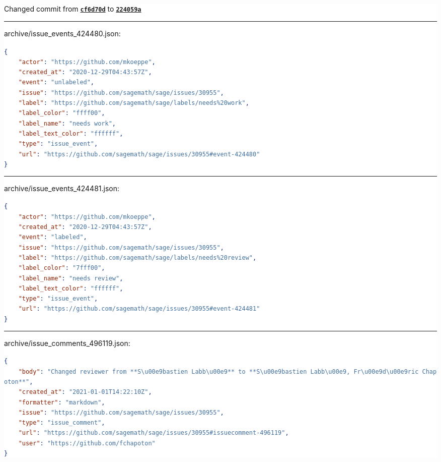 Changed commit from **[`cf6d70d`](https://github.com/sagemath/sagetrac-mirror/commit/cf6d70df94f0a2b47f8b43c57d5983b2eac46b51)** to **[`224059a`](https://github.com/sagemath/sagetrac-mirror/commit/224059a833b2457e4d74d59994fc8599dd67fa16)**



---

archive/issue_events_424480.json:
```json
{
    "actor": "https://github.com/mkoeppe",
    "created_at": "2020-12-29T04:43:57Z",
    "event": "unlabeled",
    "issue": "https://github.com/sagemath/sage/issues/30955",
    "label": "https://github.com/sagemath/sage/labels/needs%20work",
    "label_color": "ffff00",
    "label_name": "needs work",
    "label_text_color": "ffffff",
    "type": "issue_event",
    "url": "https://github.com/sagemath/sage/issues/30955#event-424480"
}
```



---

archive/issue_events_424481.json:
```json
{
    "actor": "https://github.com/mkoeppe",
    "created_at": "2020-12-29T04:43:57Z",
    "event": "labeled",
    "issue": "https://github.com/sagemath/sage/issues/30955",
    "label": "https://github.com/sagemath/sage/labels/needs%20review",
    "label_color": "7fff00",
    "label_name": "needs review",
    "label_text_color": "ffffff",
    "type": "issue_event",
    "url": "https://github.com/sagemath/sage/issues/30955#event-424481"
}
```



---

archive/issue_comments_496119.json:
```json
{
    "body": "Changed reviewer from **S\u00e9bastien Labb\u00e9** to **S\u00e9bastien Labb\u00e9, Fr\u00e9d\u00e9ric Chapoton**",
    "created_at": "2021-01-01T14:22:10Z",
    "formatter": "markdown",
    "issue": "https://github.com/sagemath/sage/issues/30955",
    "type": "issue_comment",
    "url": "https://github.com/sagemath/sage/issues/30955#issuecomment-496119",
    "user": "https://github.com/fchapoton"
}
```

